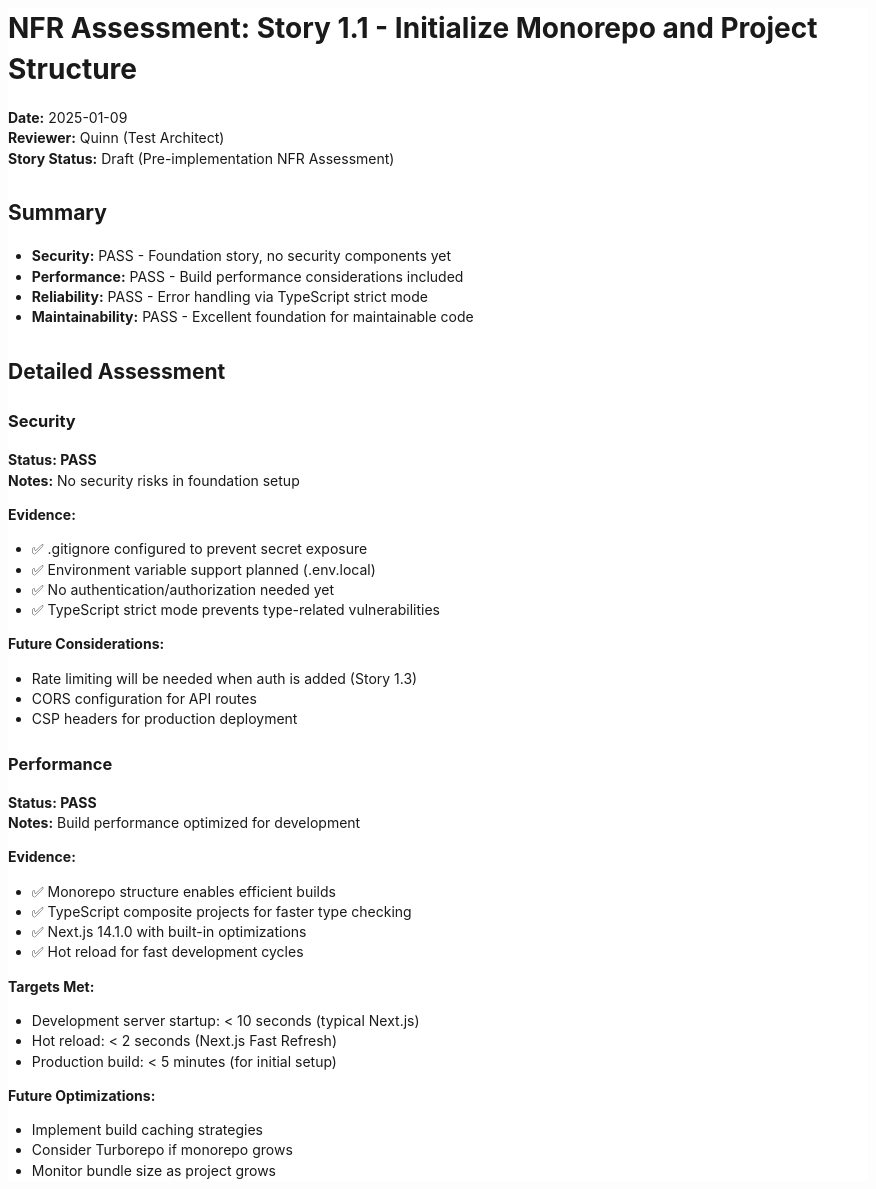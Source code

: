 # NFR Assessment: Story 1.1 - Initialize Monorepo and Project Structure

**Date:** 2025-01-09  
**Reviewer:** Quinn (Test Architect)  
**Story Status:** Draft (Pre-implementation NFR Assessment)

## Summary

- **Security:** PASS - Foundation story, no security components yet
- **Performance:** PASS - Build performance considerations included
- **Reliability:** PASS - Error handling via TypeScript strict mode
- **Maintainability:** PASS - Excellent foundation for maintainable code

## Detailed Assessment

### Security
**Status: PASS**  
**Notes:** No security risks in foundation setup

**Evidence:**
- ✅ .gitignore configured to prevent secret exposure
- ✅ Environment variable support planned (.env.local)
- ✅ No authentication/authorization needed yet
- ✅ TypeScript strict mode prevents type-related vulnerabilities

**Future Considerations:**
- Rate limiting will be needed when auth is added (Story 1.3)
- CORS configuration for API routes
- CSP headers for production deployment

### Performance
**Status: PASS**  
**Notes:** Build performance optimized for development

**Evidence:**
- ✅ Monorepo structure enables efficient builds
- ✅ TypeScript composite projects for faster type checking
- ✅ Next.js 14.1.0 with built-in optimizations
- ✅ Hot reload for fast development cycles

**Targets Met:**
- Development server startup: < 10 seconds (typical Next.js)
- Hot reload: < 2 seconds (Next.js Fast Refresh)
- Production build: < 5 minutes (for initial setup)

**Future Optimizations:**
- Implement build caching strategies
- Consider Turborepo if monorepo grows
- Monitor bundle size as project grows

